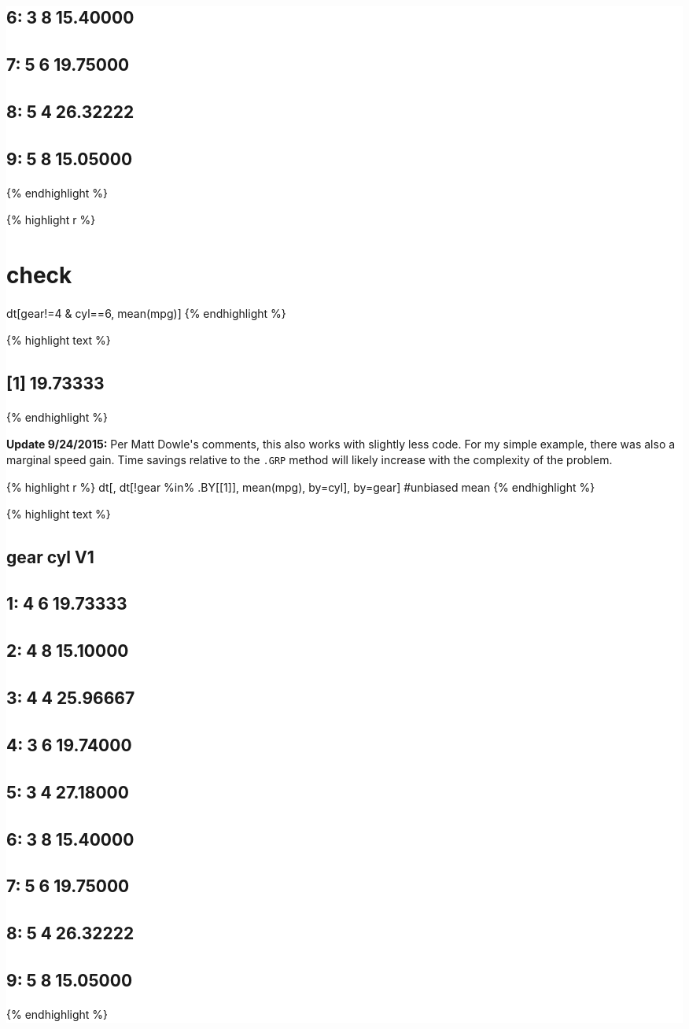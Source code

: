 ## 6:    3   8 15.40000
## 7:    5   6 19.75000
## 8:    5   4 26.32222
## 9:    5   8 15.05000
{% endhighlight %}



{% highlight r %}
# check
dt[gear!=4 & cyl==6, mean(mpg)]
{% endhighlight %}



{% highlight text %}
## [1] 19.73333
{% endhighlight %}

**Update 9/24/2015:** Per Matt Dowle's comments, this also works with slightly less code. For my simple example, there was also a marginal speed gain.  Time savings relative to the `.GRP` method will likely increase with the complexity of the problem.


{% highlight r %}
dt[, dt[!gear %in% .BY[[1]], mean(mpg), by=cyl], by=gear] #unbiased mean
{% endhighlight %}



{% highlight text %}
##    gear cyl       V1
## 1:    4   6 19.73333
## 2:    4   8 15.10000
## 3:    4   4 25.96667
## 4:    3   6 19.74000
## 5:    3   4 27.18000
## 6:    3   8 15.40000
## 7:    5   6 19.75000
## 8:    5   4 26.32222
## 9:    5   8 15.05000
{% endhighlight %}

